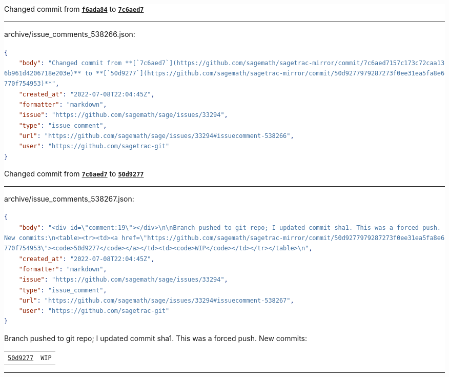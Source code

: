 Changed commit from **[`f6ada84`](https://github.com/sagemath/sagetrac-mirror/commit/f6ada8433ba406f515762c120d8b99be55866bba)** to **[`7c6aed7`](https://github.com/sagemath/sagetrac-mirror/commit/7c6aed7157c173c72caa136b961d4206718e203e)**



---

archive/issue_comments_538266.json:
```json
{
    "body": "Changed commit from **[`7c6aed7`](https://github.com/sagemath/sagetrac-mirror/commit/7c6aed7157c173c72caa136b961d4206718e203e)** to **[`50d9277`](https://github.com/sagemath/sagetrac-mirror/commit/50d9277979287273f0ee31ea5fa8e6770f754953)**",
    "created_at": "2022-07-08T22:04:45Z",
    "formatter": "markdown",
    "issue": "https://github.com/sagemath/sage/issues/33294",
    "type": "issue_comment",
    "url": "https://github.com/sagemath/sage/issues/33294#issuecomment-538266",
    "user": "https://github.com/sagetrac-git"
}
```

Changed commit from **[`7c6aed7`](https://github.com/sagemath/sagetrac-mirror/commit/7c6aed7157c173c72caa136b961d4206718e203e)** to **[`50d9277`](https://github.com/sagemath/sagetrac-mirror/commit/50d9277979287273f0ee31ea5fa8e6770f754953)**



---

archive/issue_comments_538267.json:
```json
{
    "body": "<div id=\"comment:19\"></div>\n\nBranch pushed to git repo; I updated commit sha1. This was a forced push. New commits:\n<table><tr><td><a href=\"https://github.com/sagemath/sagetrac-mirror/commit/50d9277979287273f0ee31ea5fa8e6770f754953\"><code>50d9277</code></a></td><td><code>WIP</code></td></tr></table>\n",
    "created_at": "2022-07-08T22:04:45Z",
    "formatter": "markdown",
    "issue": "https://github.com/sagemath/sage/issues/33294",
    "type": "issue_comment",
    "url": "https://github.com/sagemath/sage/issues/33294#issuecomment-538267",
    "user": "https://github.com/sagetrac-git"
}
```

<div id="comment:19"></div>

Branch pushed to git repo; I updated commit sha1. This was a forced push. New commits:
<table><tr><td><a href="https://github.com/sagemath/sagetrac-mirror/commit/50d9277979287273f0ee31ea5fa8e6770f754953"><code>50d9277</code></a></td><td><code>WIP</code></td></tr></table>




---
